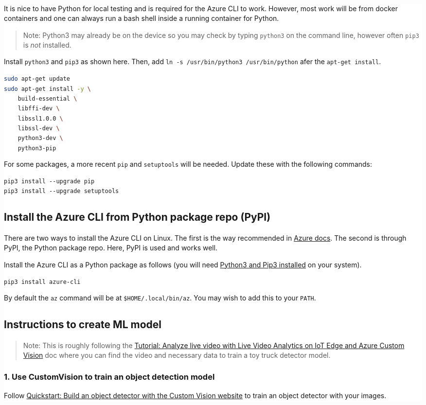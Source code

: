It is nice to have Python for local testing and is required for the Azure CLI to work.  However, most work will be from docker containers and one can always run a bash shell inside a running container for Python.

> Note: Python3 may already be on the device so you may check by typing `python3` on the command line, however often `pip3` is _not_ installed.

Install `python3` and `pip3` as shown here.  Then, add `ln -s /usr/bin/python3 /usr/bin/python` afer the `apt-get install`.

```bash
sudo apt-get update
sudo apt-get install -y \
    build-essential \
    libffi-dev \
    libssl1.0.0 \
    libssl-dev \
    python3-dev \
    python3-pip
```

For some packages, a more recent `pip` and `setuptools` will be needed.  Update these with the following commands:

```
pip3 install --upgrade pip
pip3 install --upgrade setuptools
```

## Install the Azure CLI from Python package repo (PyPI)

There are two ways to install the Azure CLI on Linux.  The first is the way recommended in [Azure docs](https://docs.microsoft.com/en-us/cli/azure/install-azure-cli-linux?pivots=apt).  The second is through PyPI, the Python package repo.  Here, PyPI is used and works well.

Install the Azure CLI as a Python package as follows (you will need [Python3 and Pip3 installed](#install-python-3) on your system).

```
pip3 install azure-cli
```
By default the `az` command will be at `$HOME/.local/bin/az`.  You may wish to add this to your `PATH`.


## Instructions to create ML model

> Note:  This is roughly following the [Tutorial: Analyze live video with Live Video Analytics on IoT Edge and Azure Custom Vision]() doc where you can find the video and necessary data to train a toy truck detector model.

### 1. Use CustomVision to train an object detection model

Follow [Quickstart: Build an object detector with the Custom Vision website](https://docs.microsoft.com/en-us/azure/cognitive-services/custom-vision-service/get-started-build-detector) to train an object detector with your images.
